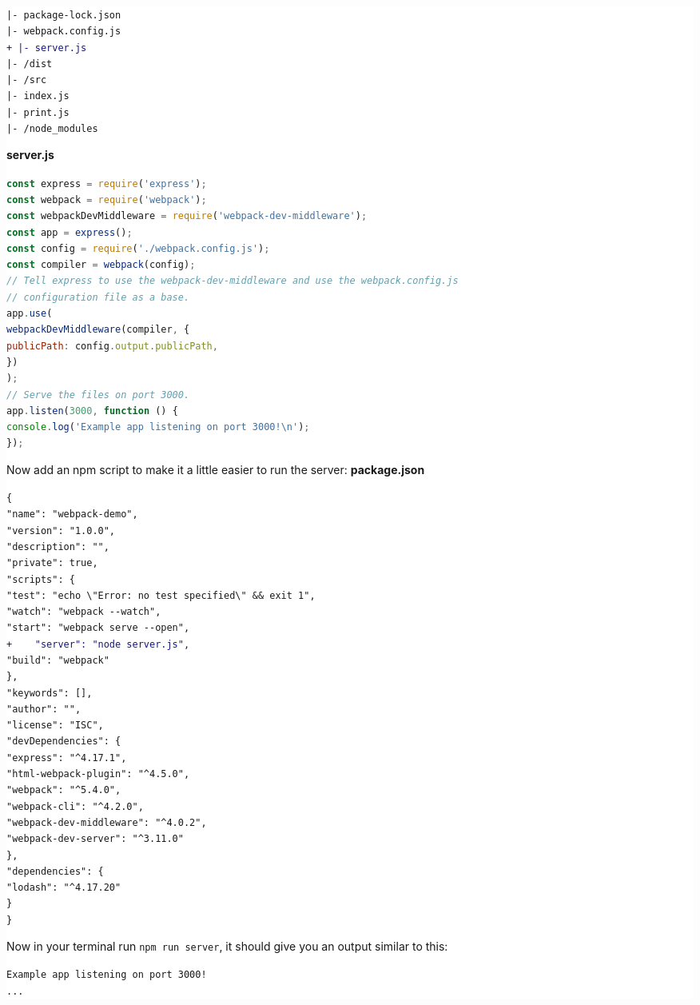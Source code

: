 ```diff
|- package-lock.json
|- webpack.config.js
+ |- server.js
|- /dist
|- /src
|- index.js
|- print.js
|- /node_modules
```
**server.js**
```javascript
const express = require('express');
const webpack = require('webpack');
const webpackDevMiddleware = require('webpack-dev-middleware');
const app = express();
const config = require('./webpack.config.js');
const compiler = webpack(config);
// Tell express to use the webpack-dev-middleware and use the webpack.config.js
// configuration file as a base.
app.use(
webpackDevMiddleware(compiler, {
publicPath: config.output.publicPath,
})
);
// Serve the files on port 3000.
app.listen(3000, function () {
console.log('Example app listening on port 3000!\n');
});
```
Now add an npm script to make it a little easier to run the server:
**package.json**
```diff
{
"name": "webpack-demo",
"version": "1.0.0",
"description": "",
"private": true,
"scripts": {
"test": "echo \"Error: no test specified\" && exit 1",
"watch": "webpack --watch",
"start": "webpack serve --open",
+    "server": "node server.js",
"build": "webpack"
},
"keywords": [],
"author": "",
"license": "ISC",
"devDependencies": {
"express": "^4.17.1",
"html-webpack-plugin": "^4.5.0",
"webpack": "^5.4.0",
"webpack-cli": "^4.2.0",
"webpack-dev-middleware": "^4.0.2",
"webpack-dev-server": "^3.11.0"
},
"dependencies": {
"lodash": "^4.17.20"
}
}
```
Now in your terminal run `npm run server`, it should give you an output similar to this:
```bash
Example app listening on port 3000!
...
```
